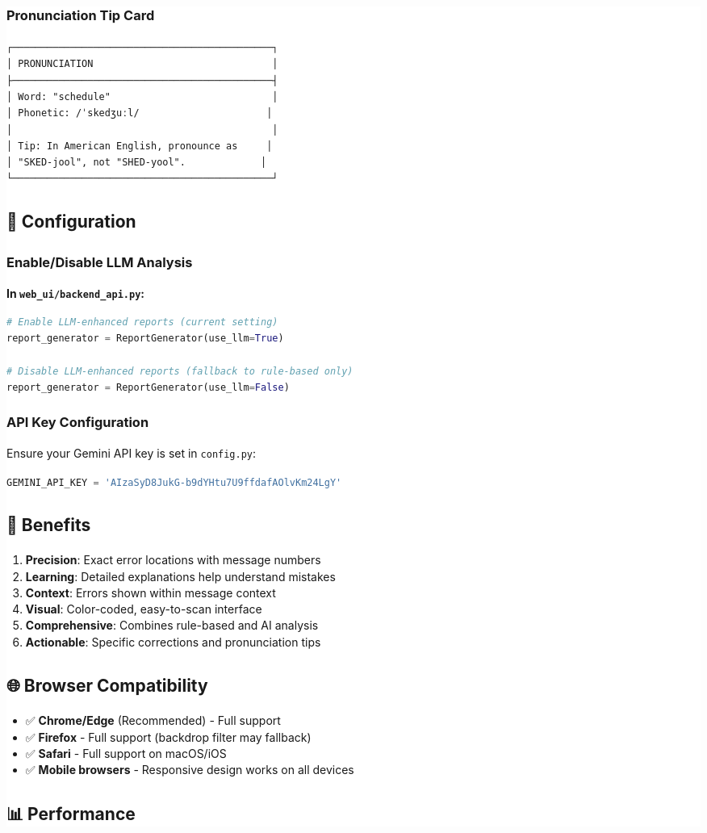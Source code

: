 ### Pronunciation Tip Card
```
┌─────────────────────────────────────────────┐
│ PRONUNCIATION                               │
├─────────────────────────────────────────────┤
│ Word: "schedule"                            │
│ Phonetic: /ˈskedʒuːl/                      │
│                                             │
│ Tip: In American English, pronounce as     │
│ "SKED-jool", not "SHED-yool".             │
└─────────────────────────────────────────────┘
```

## 🔧 Configuration

### Enable/Disable LLM Analysis

**In `web_ui/backend_api.py`:**

```python
# Enable LLM-enhanced reports (current setting)
report_generator = ReportGenerator(use_llm=True)

# Disable LLM-enhanced reports (fallback to rule-based only)
report_generator = ReportGenerator(use_llm=False)
```

### API Key Configuration

Ensure your Gemini API key is set in `config.py`:
```python
GEMINI_API_KEY = 'AIzaSyD8JukG-b9dYHtu7U9ffdafAOlvKm24LgY'
```

## 🎯 Benefits

1. **Precision**: Exact error locations with message numbers
2. **Learning**: Detailed explanations help understand mistakes
3. **Context**: Errors shown within message context
4. **Visual**: Color-coded, easy-to-scan interface
5. **Comprehensive**: Combines rule-based and AI analysis
6. **Actionable**: Specific corrections and pronunciation tips

## 🌐 Browser Compatibility

- ✅ **Chrome/Edge** (Recommended) - Full support
- ✅ **Firefox** - Full support (backdrop filter may fallback)
- ✅ **Safari** - Full support on macOS/iOS
- ✅ **Mobile browsers** - Responsive design works on all devices

## 📊 Performance
